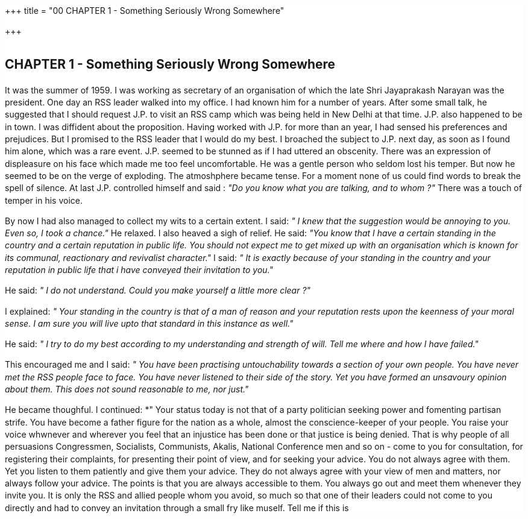 +++
title = "00 CHAPTER 1 - Something Seriously Wrong Somewhere"

+++
## CHAPTER 1 - Something Seriously Wrong Somewhere

It was the summer of 1959. I was working as secretary of an organisation
of which the late Shri Jayaprakash Narayan was the president. One day an
RSS leader walked into my office. I had known him for a number of years.
After some small talk, he suggested that I should request J.P. to visit
an RSS camp which was being held in New Delhi at that time. J.P. also
happened to be in town. I was diffident about the proposition. Having
worked with J.P. for more than an year, I had sensed his preferences and
prejudices. But I promised to the RSS leader that I would do my best. I
broached the subject to J.P. next day, as soon as I found him alone,
which was a rare event. J.P. seemed to be stunned as if I had uttered an
obscenity. There was an expression of displeasure on his face which made
me too feel uncomfortable. He was a gentle person who seldom lost his
temper. But now he seemed to be on the verge of exploding. The
atmoshphere became tense. For a moment none of us could find words to
break the spell of silence. At last J.P. controlled himself and said :
*"Do you know what you are talking, and to whom ?"* There was a touch of
temper in his voice.

By now I had also managed to collect my wits to a certain extent. I
said: *" I knew that the suggestion would be annoying to you. Even so, I
took a chance."* He relaxed. I also heaved a sigh of relief. He said:
*"You know that I have a certain standing in the country and a certain
reputation in public life. You should not expect me to get mixed up with
an organisation which is known for its communal, reactionary and
revivalist character."* I said: *" It is exactly because of your
standing in the country and your reputation in public life that i have
conveyed their invitation to you."*

He said: *" I do not understand. Could you make yourself a little more
clear ?"*

I explained: *" Your standing in the country is that of a man of reason
and your reputation rests upon the keenness of your moral sense. I am
sure you will live upto that standard in this instance as well."*

He said: *" I try to do my best according to my understanding and
strength of will. Tell me where and how I have failed."*

This encouraged me and I said: *" You have been practising
untouchability towards a section of your own people. You have never met
the RSS people face to face. You have never listened to their side of
the story. Yet you have formed an unsavoury opinion about them. This
does not sound reasonable to me, nor just."*

He became thoughful. I continued: *" Your status today is not that of a
party politician seeking power and fomenting partisan strife. You have
become a father figure for the nation as a whole, almost the
conscience-keeper of your people. You raise your voice whwnever and
wherever you feel that an injustice has been done or that justice is
being denied. That is why people of all persuasions Congressmen,
Socialists, Communists, Akalis, National Conference men and so on - come
to you for consultation, for registering their complaints, for
presenting their point of view, and for seeking your advice. You do not
always agree with them. Yet you listen to them patiently and give them
your advice. They do not always agree with your view of men and matters,
nor always follow your advice. The points is that you are always
accessible to them. You always go out and meet them whenever they invite
you. It is only the RSS and allied people whom you avoid, so much so
that one of their leaders could not come to you directly and had to
convey an invitation through a small fry like muself. Tell me if this is